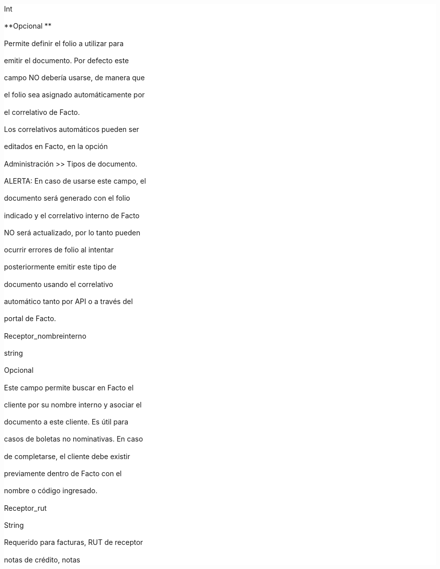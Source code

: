 Int 

**Opcional **

Permite definir el folio a utilizar para 

emitir el documento. Por defecto este 

campo NO debería usarse, de manera que 

el folio sea asignado automáticamente por 

el correlativo de Facto. 

Los correlativos automáticos pueden ser 

editados en Facto, en la opción 

Administración >> Tipos de documento. 

ALERTA: En caso de usarse este campo, el 

documento será generado con el folio 

indicado y el correlativo interno de Facto 

NO será actualizado, por lo tanto pueden 

ocurrir errores de folio al intentar 

posteriormente emitir este tipo de 

documento usando el correlativo 

automático tanto por API o a través del 

portal de Facto. 

Receptor\_nombreinterno 

string 

Opcional 

Este campo permite buscar en Facto el 

cliente por su nombre interno y asociar el 

documento a este cliente. Es útil para 

casos de boletas no nominativas. En caso 

de completarse, el cliente debe existir 

previamente dentro de Facto con el 

nombre o código ingresado. 

Receptor\_rut 

String 

Requerido para facturas, RUT de receptor 

notas de crédito, notas 
